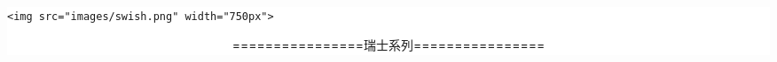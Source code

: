    <img src="images/swish.png" width="750px">
  </a>
</p>
<p align="center">
================瑞士系列================
</p>


<p align="center">
  <a href="https://github.com/fenwii/LibraryBookSearchEngine">